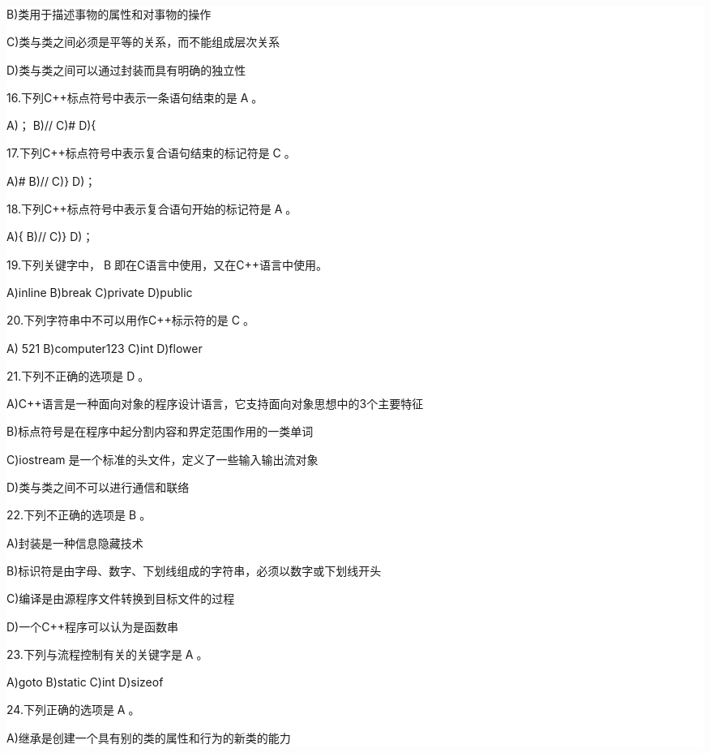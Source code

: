 B)类用于描述事物的属性和对事物的操作

C)类与类之间必须是平等的关系，而不能组成层次关系 

D)类与类之间可以通过封装而具有明确的独立性

 

16.下列C++标点符号中表示一条语句结束的是   A    。

A)；  B)//   C)#   D){

 

17.下列C++标点符号中表示复合语句结束的标记符是   C     。

A)#      B)//     C)}     D)；

 

18.下列C++标点符号中表示复合语句开始的标记符是   A    。

A){    B)//    C)}     D)；

 

19.下列关键字中，    B   即在C语言中使用，又在C++语言中使用。

A)inline   B)break    C)private   D)public

 

20.下列字符串中不可以用作C++标示符的是   C    。

A) 521      B)computer123   C)int     D)flower

 

21.下列不正确的选项是   D    。

A)C++语言是一种面向对象的程序设计语言，它支持面向对象思想中的3个主要特征  

B)标点符号是在程序中起分割内容和界定范围作用的一类单词   

C)iostream 是一个标准的头文件，定义了一些输入输出流对象

D)类与类之间不可以进行通信和联络

 

22.下列不正确的选项是   B    。

A)封装是一种信息隐藏技术    

B)标识符是由字母、数字、下划线组成的字符串，必须以数字或下划线开头

C)编译是由源程序文件转换到目标文件的过程   

D)一个C++程序可以认为是函数串

 

23.下列与流程控制有关的关键字是   A    。

A)goto     B)static    C)int     D)sizeof

 

24.下列正确的选项是    A    。

A)继承是创建一个具有别的类的属性和行为的新类的能力  
